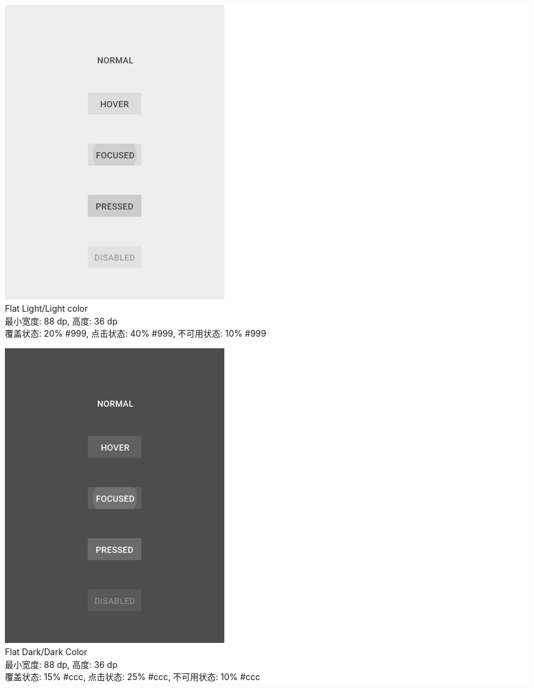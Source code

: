![p26](images/components-buttons-states-for-mocks-1a_large_mdpi.png)      
Flat Light/Light color    
最小宽度: 88 dp, 高度: 36 dp       
覆盖状态: 20% #999, 点击状态: 40% #999, 不可用状态: 10% #999     
 
![p27](images/components-buttons-states-for-mocks-1b_large_mdpi.png)    
Flat Dark/Dark Color   
最小宽度: 88 dp, 高度: 36 dp     
覆盖状态: 15% #ccc, 点击状态: 25% #ccc, 不可用状态: 10% #ccc     
 